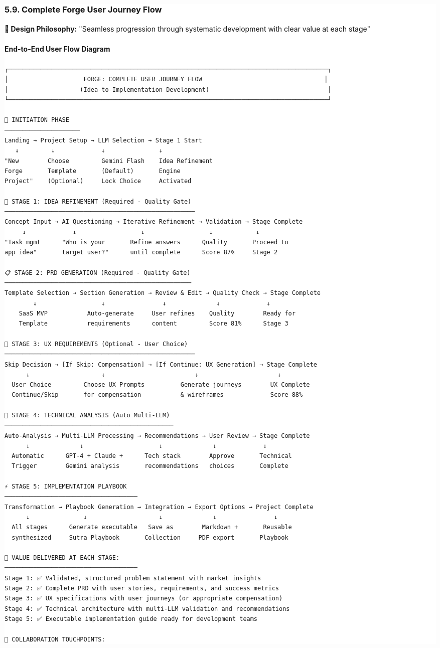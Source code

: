 ### 5.9. Complete Forge User Journey Flow

**🎯 Design Philosophy:** "Seamless progression through systematic development with clear value at each stage"

#### End-to-End User Flow Diagram
```
┌─────────────────────────────────────────────────────────────────────────────────────────┐
│                     FORGE: COMPLETE USER JOURNEY FLOW                                  │
│                    (Idea-to-Implementation Development)                                 │
└─────────────────────────────────────────────────────────────────────────────────────────┘

🚀 INITIATION PHASE
─────────────────────
Landing → Project Setup → LLM Selection → Stage 1 Start
   ↓         ↓             ↓               ↓
"New        Choose         Gemini Flash    Idea Refinement
Forge       Template       (Default)       Engine
Project"    (Optional)     Lock Choice     Activated

🧠 STAGE 1: IDEA REFINEMENT (Required - Quality Gate)
─────────────────────────────────────────────────────
Concept Input → AI Questioning → Iterative Refinement → Validation → Stage Complete
     ↓             ↓                  ↓                  ↓            ↓
"Task mgmt      "Who is your       Refine answers      Quality       Proceed to
app idea"       target user?"      until complete      Score 87%     Stage 2

📋 STAGE 2: PRD GENERATION (Required - Quality Gate)  
────────────────────────────────────────────────────
Template Selection → Section Generation → Review & Edit → Quality Check → Stage Complete
        ↓                  ↓                ↓              ↓             ↓
    SaaS MVP           Auto-generate     User refines    Quality        Ready for
    Template           requirements      content         Score 81%      Stage 3

🎨 STAGE 3: UX REQUIREMENTS (Optional - User Choice)
─────────────────────────────────────────────────────
Skip Decision → [If Skip: Compensation] → [If Continue: UX Generation] → Stage Complete
      ↓                    ↓                         ↓                      ↓
  User Choice         Choose UX Prompts          Generate journeys        UX Complete
  Continue/Skip       for compensation           & wireframes             Score 88%

🔧 STAGE 4: TECHNICAL ANALYSIS (Auto Multi-LLM)
───────────────────────────────────────────────
Auto-Analysis → Multi-LLM Processing → Recommendations → User Review → Stage Complete
      ↓              ↓                     ↓              ↓             ↓
  Automatic      GPT-4 + Claude +      Tech stack        Approve       Technical
  Trigger        Gemini analysis       recommendations   choices       Complete

⚡ STAGE 5: IMPLEMENTATION PLAYBOOK
─────────────────────────────────────
Transformation → Playbook Generation → Integration → Export Options → Project Complete
      ↓               ↓                    ↓              ↓                ↓
  All stages      Generate executable   Save as        Markdown +       Reusable
  synthesized     Sutra Playbook       Collection     PDF export       Playbook

🎯 VALUE DELIVERED AT EACH STAGE:
─────────────────────────────────────
Stage 1: ✅ Validated, structured problem statement with market insights
Stage 2: ✅ Complete PRD with user stories, requirements, and success metrics  
Stage 3: ✅ UX specifications with user journeys (or appropriate compensation)
Stage 4: ✅ Technical architecture with multi-LLM validation and recommendations
Stage 5: ✅ Executable implementation guide ready for development teams

🔄 COLLABORATION TOUCHPOINTS:
```
